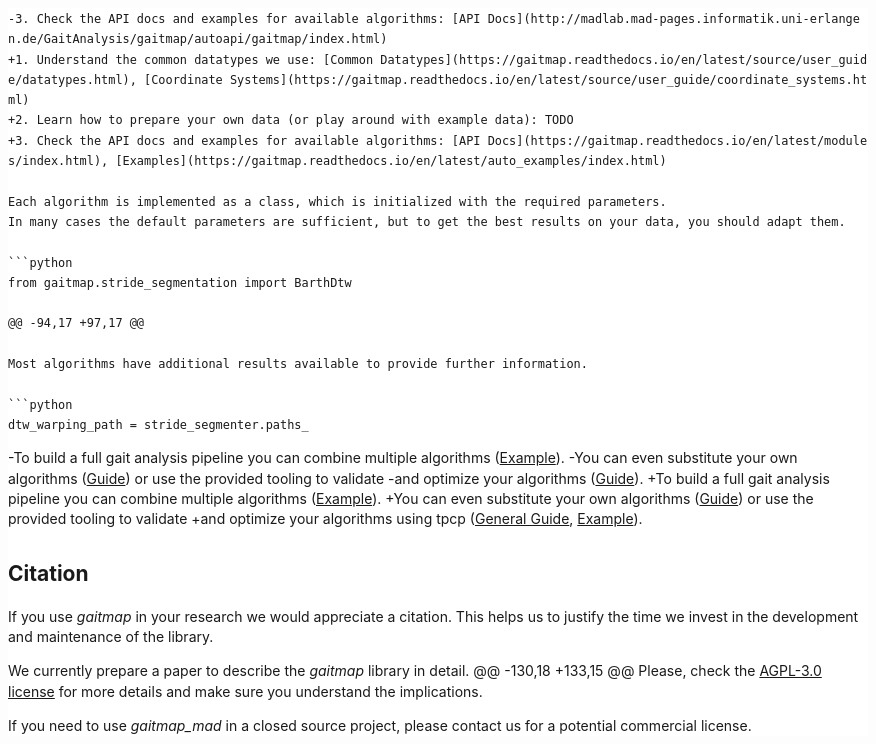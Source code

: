  ```
-3. Check the API docs and examples for available algorithms: [API Docs](http://madlab.mad-pages.informatik.uni-erlangen.de/GaitAnalysis/gaitmap/autoapi/gaitmap/index.html)
+1. Understand the common datatypes we use: [Common Datatypes](https://gaitmap.readthedocs.io/en/latest/source/user_guide/datatypes.html), [Coordinate Systems](https://gaitmap.readthedocs.io/en/latest/source/user_guide/coordinate_systems.html)
+2. Learn how to prepare your own data (or play around with example data): TODO 
+3. Check the API docs and examples for available algorithms: [API Docs](https://gaitmap.readthedocs.io/en/latest/modules/index.html), [Examples](https://gaitmap.readthedocs.io/en/latest/auto_examples/index.html)
 
 Each algorithm is implemented as a class, which is initialized with the required parameters.
 In many cases the default parameters are sufficient, but to get the best results on your data, you should adapt them.
 
 ```python
 from gaitmap.stride_segmentation import BarthDtw
 
@@ -94,17 +97,17 @@
 
 Most algorithms have additional results available to provide further information.
 
 ```python
 dtw_warping_path = stride_segmenter.paths_
 ```
 
-To build a full gait analysis pipeline you can combine multiple algorithms ([Example]()).
-You can even substitute your own algorithms ([Guide]()) or use the provided tooling to validate
-and optimize your algorithms ([Guide]()).
+To build a full gait analysis pipeline you can combine multiple algorithms ([Example](https://gaitmap.readthedocs.io/en/latest/auto_examples/full_pipelines/mad_gait_pipeline.html#sphx-glr-auto-examples-full-pipelines-mad-gait-pipeline-py)).
+You can even substitute your own algorithms ([Guide](https://gaitmap.readthedocs.io/en/latest/source/user_guide/create_own_algorithm.html)) or use the provided tooling to validate
+and optimize your algorithms using tpcp ([General Guide](https://tpcp.readthedocs.io/en/latest/guides/index.html#optimization-and-validation), [Example](https://gaitmap.readthedocs.io/en/latest/auto_examples/datasets_and_pipelines/gridsearch.html#sphx-glr-auto-examples-datasets-and-pipelines-gridsearch-py)).
 
 ## Citation
 
 If you use *gaitmap* in your research we would appreciate a citation.
 This helps us to justify the time we invest in the development and maintenance of the library.
 
 We currently prepare a paper to describe the *gaitmap* library in detail.
@@ -130,18 +133,15 @@
 Please, check the [AGPL-3.0 license](https://www.gnu.org/licenses/agpl-3.0.en.html) for more details and make sure
 you understand the implications.
 
 If you need to use *gaitmap_mad* in a closed source project, please contact us for a potential commercial license.
 